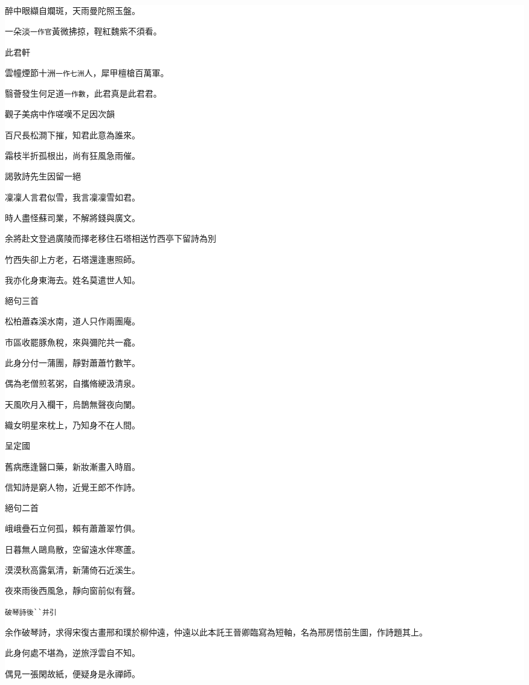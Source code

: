 醉中眼纈自斕斑，天雨曼陀照玉盤。

一朵淡`一作官`黃微拂掠，鞓紅魏紫不須看。

此君軒

雲幢煙節十洲`一作七洲`人，犀甲檀槍百萬軍。

翳薈發生何足道`一作數`，此君真是此君君。

觀子美病中作嗟嘆不足因次韻

百尺長松澗下摧，知君此意為誰來。

霜枝半折孤根出，尚有狂風急雨催。

謁敦詩先生因留一絕

凜凜人言君似雪，我言凜凜雪如君。

時人盡怪蘇司業，不解將錢與廣文。

余將赴文登過廣陵而擇老移住石塔相送竹西亭下留詩為別

竹西失卻上方老，石塔還逢惠照師。

我亦化身東海去。姓名莫遣世人知。

絕句三首

松柏蕭森溪水南，道人只作兩團庵。

市區收罷豚魚稅，來與彌陀共一龕。

此身分付一蒲團，靜對蕭蕭竹數竿。

偶為老僧煎茗粥，自攜脩綆汲清泉。

天風吹月入欄干，烏鵲無聲夜向闌。

織女明星來枕上，乃知身不在人間。

呈定國

舊病應逢醫口藥，新妝漸畫入時眉。

信知詩是窮人物，近覺王郎不作詩。

絕句二首

峨峨疊石立何孤，賴有蕭蕭翠竹俱。

日暮無人鷗鳥散，空留遠水伴寒蘆。

漠漠秋高露氣清，新蒲倚石近溪生。

夜來雨後西風急，靜向窗前似有聲。

`破琴詩後``并引`

余作破琴詩，求得宋復古畫邢和璞於柳仲遠，仲遠以此本託王晉卿臨寫為短軸，名為邢房悟前生圖，作詩題其上。

此身何處不堪為，逆旅浮雲自不知。

偶見一張閑故紙，便疑身是永禪師。
